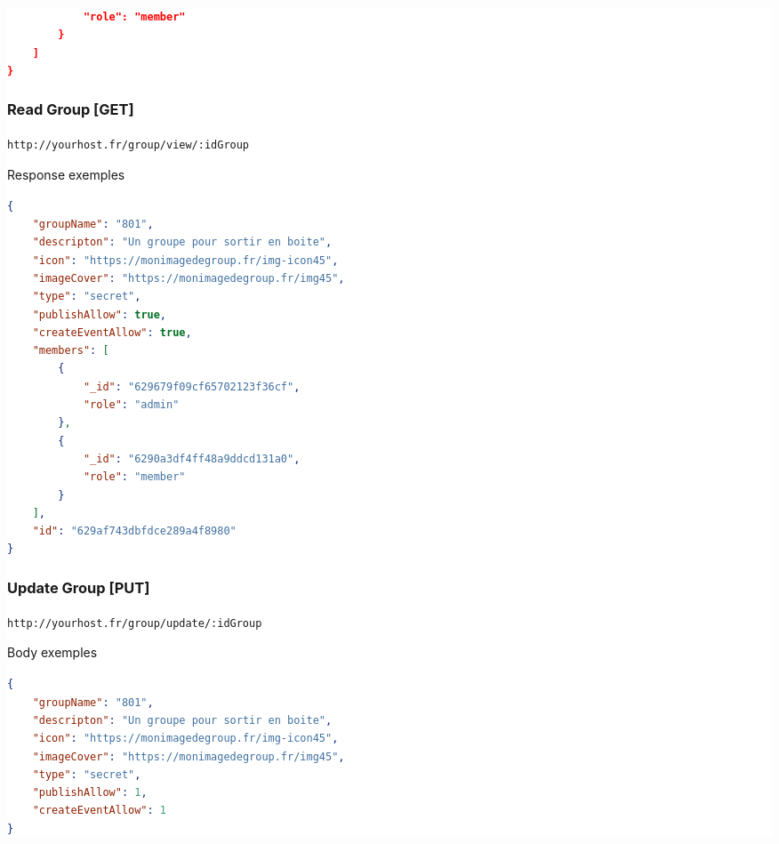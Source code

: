 ```json
            "role": "member"
        }
    ]
}
```

### Read Group [GET]

```
http://yourhost.fr/group/view/:idGroup
````
Response exemples
```json
{
    "groupName": "801",
    "descripton": "Un groupe pour sortir en boite",
    "icon": "https://monimagedegroup.fr/img-icon45",
    "imageCover": "https://monimagedegroup.fr/img45",
    "type": "secret",
    "publishAllow": true,
    "createEventAllow": true,
    "members": [
        {
            "_id": "629679f09cf65702123f36cf",
            "role": "admin"
        },
        {
            "_id": "6290a3df4ff48a9ddcd131a0",
            "role": "member"
        }
    ],
    "id": "629af743dbfdce289a4f8980"
}
```

### Update Group [PUT]

```
http://yourhost.fr/group/update/:idGroup
````
Body exemples
```json
{
    "groupName": "801",
    "descripton": "Un groupe pour sortir en boite",
    "icon": "https://monimagedegroup.fr/img-icon45",
    "imageCover": "https://monimagedegroup.fr/img45",
    "type": "secret",
    "publishAllow": 1,
    "createEventAllow": 1
}
```
